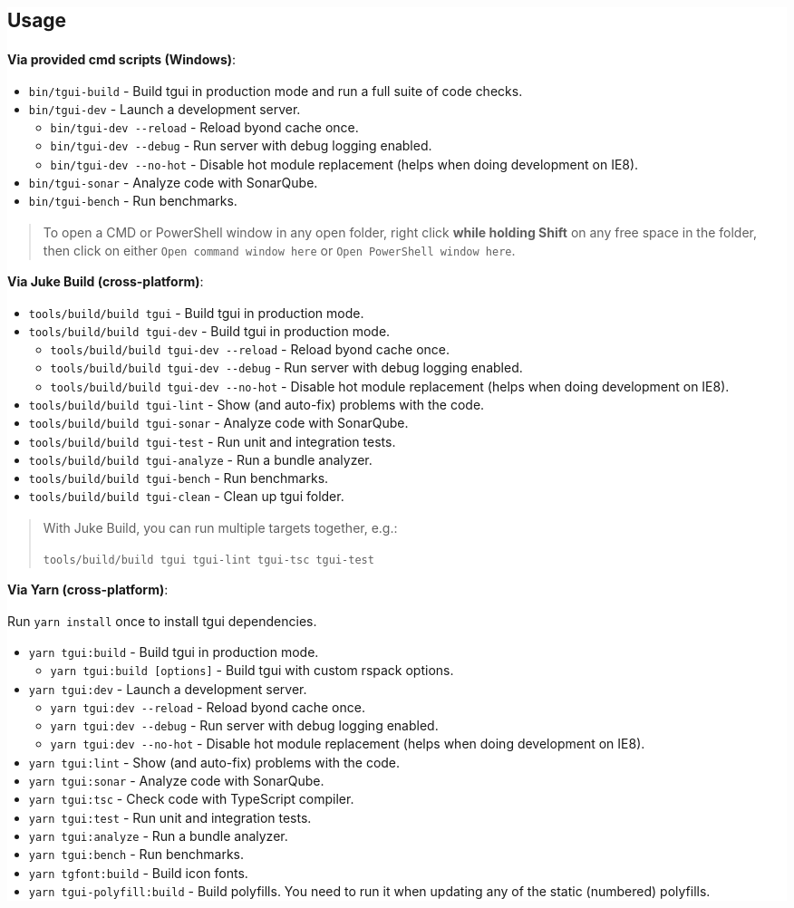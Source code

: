 ## Usage

**Via provided cmd scripts (Windows)**:

- `bin/tgui-build` - Build tgui in production mode and run a full suite of code
  checks.
- `bin/tgui-dev` - Launch a development server.
  - `bin/tgui-dev --reload` - Reload byond cache once.
  - `bin/tgui-dev --debug` - Run server with debug logging enabled.
  - `bin/tgui-dev --no-hot` - Disable hot module replacement (helps when doing
    development on IE8).
- `bin/tgui-sonar` - Analyze code with SonarQube.
- `bin/tgui-bench` - Run benchmarks.

> To open a CMD or PowerShell window in any open folder, right click **while
> holding Shift** on any free space in the folder, then click on either
> `Open command window here` or `Open PowerShell window here`.

**Via Juke Build (cross-platform)**:

- `tools/build/build tgui` - Build tgui in production mode.
- `tools/build/build tgui-dev` - Build tgui in production mode.
  - `tools/build/build tgui-dev --reload` - Reload byond cache once.
  - `tools/build/build tgui-dev --debug` - Run server with debug logging
    enabled.
  - `tools/build/build tgui-dev --no-hot` - Disable hot module replacement
    (helps when doing development on IE8).
- `tools/build/build tgui-lint` - Show (and auto-fix) problems with the code.
- `tools/build/build tgui-sonar` - Analyze code with SonarQube.
- `tools/build/build tgui-test` - Run unit and integration tests.
- `tools/build/build tgui-analyze` - Run a bundle analyzer.
- `tools/build/build tgui-bench` - Run benchmarks.
- `tools/build/build tgui-clean` - Clean up tgui folder.

> With Juke Build, you can run multiple targets together, e.g.:
>
> ```
> tools/build/build tgui tgui-lint tgui-tsc tgui-test
> ```

**Via Yarn (cross-platform)**:

Run `yarn install` once to install tgui dependencies.

- `yarn tgui:build` - Build tgui in production mode.
  - `yarn tgui:build [options]` - Build tgui with custom rspack options.
- `yarn tgui:dev` - Launch a development server.
  - `yarn tgui:dev --reload` - Reload byond cache once.
  - `yarn tgui:dev --debug` - Run server with debug logging enabled.
  - `yarn tgui:dev --no-hot` - Disable hot module replacement (helps when doing
    development on IE8).
- `yarn tgui:lint` - Show (and auto-fix) problems with the code.
- `yarn tgui:sonar` - Analyze code with SonarQube.
- `yarn tgui:tsc` - Check code with TypeScript compiler.
- `yarn tgui:test` - Run unit and integration tests.
- `yarn tgui:analyze` - Run a bundle analyzer.
- `yarn tgui:bench` - Run benchmarks.
- `yarn tgfont:build` - Build icon fonts.
- `yarn tgui-polyfill:build` - Build polyfills. You need to run it when updating
  any of the static (numbered) polyfills.
